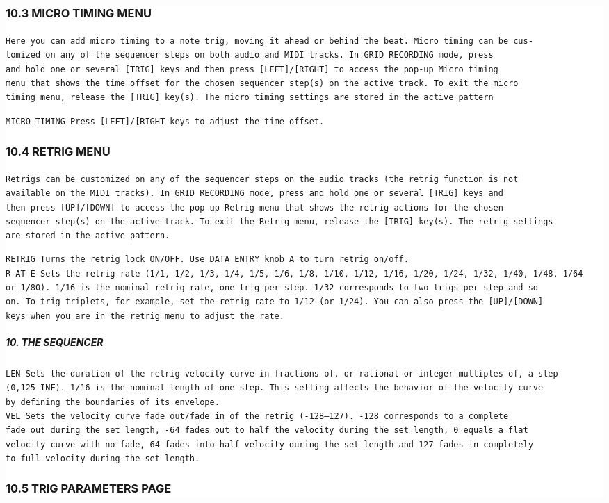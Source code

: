 ### 10.3 MICRO TIMING MENU

```
Here you can add micro timing to a note trig, moving it ahead or behind the beat. Micro timing can be cus-
tomized on any of the sequencer steps on both audio and MIDI tracks. In GRID RECORDING mode, press
and hold one or several [TRIG] keys and then press [LEFT]/[RIGHT] to access the pop-up Micro timing
menu that shows the time offset for the chosen sequencer step(s) on the active track. To exit the micro
timing menu, release the [TRIG] key(s). The micro timing settings are stored in the active pattern
```
```
MICRO TIMING Press [LEFT]/[RIGHT keys to adjust the time offset.
```
### 10.4 RETRIG MENU

```
Retrigs can be customized on any of the sequencer steps on the audio tracks (the retrig function is not
available on the MIDI tracks). In GRID RECORDING mode, press and hold one or several [TRIG] keys and
then press [UP]/[DOWN] to access the pop-up Retrig menu that shows the retrig actions for the chosen
sequencer step(s) on the active track. To exit the Retrig menu, release the [TRIG] key(s). The retrig settings
are stored in the active pattern.
```
```
RETRIG Turns the retrig lock ON/OFF. Use DATA ENTRY knob A to turn retrig on/off.
R AT E Sets the retrig rate (1/1, 1/2, 1/3, 1/4, 1/5, 1/6, 1/8, 1/10, 1/12, 1/16, 1/20, 1/24, 1/32, 1/40, 1/48, 1/64
or 1/80). 1/16 is the nominal retrig rate, one trig per step. 1/32 corresponds to two trigs per step and so
on. To trig triplets, for example, set the retrig rate to 1/12 (or 1/24). You can also press the [UP]/[DOWN]
keys when you are in the retrig menu to adjust the rate.
```

##### 10. THE SEQUENCER

```
LEN Sets the duration of the retrig velocity curve in fractions of, or rational or integer multiples of, a step
(0,125–INF). 1/16 is the nominal length of one step. This setting affects the behavior of the velocity curve
by defining the boundaries of its envelope.
VEL Sets the velocity curve fade out/fade in of the retrig (-128–127). -128 corresponds to a complete
fade out during the set length, -64 fades out to half the velocity during the set length, 0 equals a flat
velocity curve with no fade, 64 fades into half velocity during the set length and 127 fades in completely
to full velocity during the set length.
```
### 10.5 TRIG PARAMETERS PAGE
